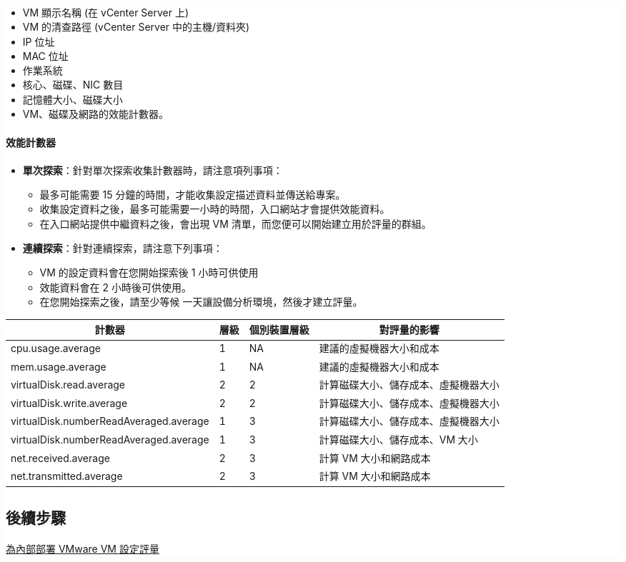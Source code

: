- VM 顯示名稱 (在 vCenter Server 上)
- VM 的清查路徑 (vCenter Server 中的主機/資料夾)
- IP 位址
- MAC 位址
- 作業系統
- 核心、磁碟、NIC 數目
- 記憶體大小、磁碟大小
- VM、磁碟及網路的效能計數器。

#### <a name="performance-counters"></a>效能計數器

- **單次探索**：針對單次探索收集計數器時，請注意項列事項：

    - 最多可能需要 15 分鐘的時間，才能收集設定描述資料並傳送給專案。
    - 收集設定資料之後，最多可能需要一小時的時間，入口網站才會提供效能資料。
    - 在入口網站提供中繼資料之後，會出現 VM 清單，而您便可以開始建立用於評量的群組。
- **連續探索**：針對連續探索，請注意下列事項：
    - VM 的設定資料會在您開始探索後 1 小時可供使用
    - 效能資料會在 2 小時後可供使用。
    - 在您開始探索之後，請至少等候 一天讓設備分析環境，然後才建立評量。

**計數器** | **層級** | **個別裝置層級** | **對評量的影響**
--- | --- | --- | ---
cpu.usage.average | 1 | NA | 建議的虛擬機器大小和成本  
mem.usage.average | 1 | NA | 建議的虛擬機器大小和成本  
virtualDisk.read.average | 2 | 2 | 計算磁碟大小、儲存成本、虛擬機器大小
virtualDisk.write.average | 2 | 2  | 計算磁碟大小、儲存成本、虛擬機器大小
virtualDisk.numberReadAveraged.average | 1 | 3 |  計算磁碟大小、儲存成本、虛擬機器大小
virtualDisk.numberReadAveraged.average | 1 | 3 |   計算磁碟大小、儲存成本、VM 大小
net.received.average | 2 | 3 |  計算 VM 大小和網路成本                        |
net.transmitted.average | 2 | 3 | 計算 VM 大小和網路成本    

## <a name="next-steps"></a>後續步驟

[為內部部署 VMware VM 設定評量](tutorial-assessment-vmware.md)
